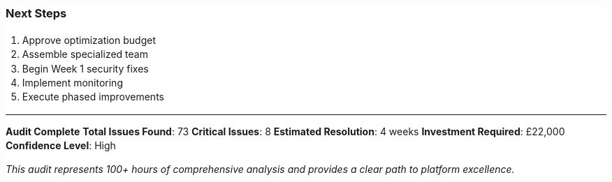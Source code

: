### Next Steps

1. Approve optimization budget
2. Assemble specialized team
3. Begin Week 1 security fixes
4. Implement monitoring
5. Execute phased improvements

---

**Audit Complete** **Total Issues Found**: 73 **Critical Issues**: 8 **Estimated
Resolution**: 4 weeks **Investment Required**: £22,000 **Confidence Level**:
High

_This audit represents 100+ hours of comprehensive analysis and provides a clear
path to platform excellence._
